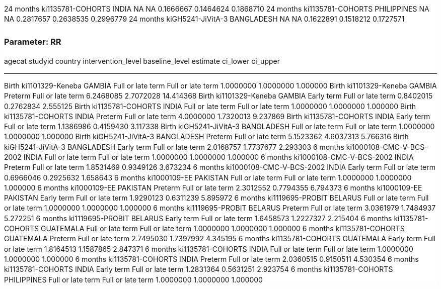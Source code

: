 24 months   ki1135781-COHORTS          INDIA         NA                   NA                0.1666667   0.1464624   0.1868710
24 months   ki1135781-COHORTS          PHILIPPINES   NA                   NA                0.2817657   0.2638535   0.2996779
24 months   kiGH5241-JiVitA-3          BANGLADESH    NA                   NA                0.1622891   0.1518212   0.1727571


### Parameter: RR


agecat      studyid                    country       intervention_level   baseline_level        estimate    ci_lower    ci_upper
----------  -------------------------  ------------  -------------------  ------------------  ----------  ----------  ----------
Birth       ki1101329-Keneba           GAMBIA        Full or late term    Full or late term    1.0000000   1.0000000    1.000000
Birth       ki1101329-Keneba           GAMBIA        Preterm              Full or late term    6.2468085   2.7072028   14.414368
Birth       ki1101329-Keneba           GAMBIA        Early term           Full or late term    0.8402015   0.2762834    2.555125
Birth       ki1135781-COHORTS          INDIA         Full or late term    Full or late term    1.0000000   1.0000000    1.000000
Birth       ki1135781-COHORTS          INDIA         Preterm              Full or late term    4.0000000   1.7320013    9.237869
Birth       ki1135781-COHORTS          INDIA         Early term           Full or late term    1.1386986   0.4159430    3.117338
Birth       kiGH5241-JiVitA-3          BANGLADESH    Full or late term    Full or late term    1.0000000   1.0000000    1.000000
Birth       kiGH5241-JiVitA-3          BANGLADESH    Preterm              Full or late term    5.1523362   4.6037313    5.766316
Birth       kiGH5241-JiVitA-3          BANGLADESH    Early term           Full or late term    2.0168757   1.7737677    2.293303
6 months    ki1000108-CMC-V-BCS-2002   INDIA         Full or late term    Full or late term    1.0000000   1.0000000    1.000000
6 months    ki1000108-CMC-V-BCS-2002   INDIA         Preterm              Full or late term    1.8531469   0.9349126    3.673234
6 months    ki1000108-CMC-V-BCS-2002   INDIA         Early term           Full or late term    0.6966046   0.2925632    1.658643
6 months    ki1000109-EE               PAKISTAN      Full or late term    Full or late term    1.0000000   1.0000000    1.000000
6 months    ki1000109-EE               PAKISTAN      Preterm              Full or late term    2.3012552   0.7794355    6.794373
6 months    ki1000109-EE               PAKISTAN      Early term           Full or late term    1.9290123   0.6311239    5.895972
6 months    ki1119695-PROBIT           BELARUS       Full or late term    Full or late term    1.0000000   1.0000000    1.000000
6 months    ki1119695-PROBIT           BELARUS       Preterm              Full or late term    3.0361979   1.7484937    5.272251
6 months    ki1119695-PROBIT           BELARUS       Early term           Full or late term    1.6458573   1.2227327    2.215404
6 months    ki1135781-COHORTS          GUATEMALA     Full or late term    Full or late term    1.0000000   1.0000000    1.000000
6 months    ki1135781-COHORTS          GUATEMALA     Preterm              Full or late term    2.7495030   1.7397992    4.345195
6 months    ki1135781-COHORTS          GUATEMALA     Early term           Full or late term    1.8164513   1.1587865    2.847371
6 months    ki1135781-COHORTS          INDIA         Full or late term    Full or late term    1.0000000   1.0000000    1.000000
6 months    ki1135781-COHORTS          INDIA         Preterm              Full or late term    2.0360515   0.9150511    4.530354
6 months    ki1135781-COHORTS          INDIA         Early term           Full or late term    1.2831364   0.5631251    2.923754
6 months    ki1135781-COHORTS          PHILIPPINES   Full or late term    Full or late term    1.0000000   1.0000000    1.000000